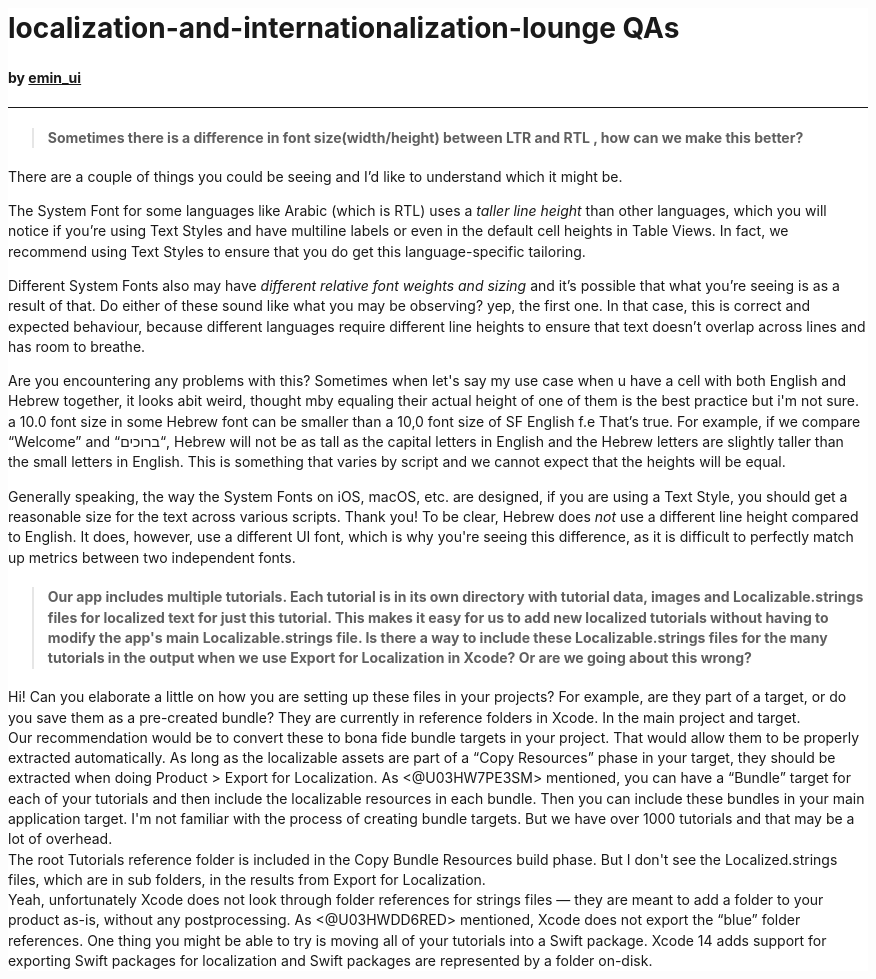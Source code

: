 # localization-and-internationalization-lounge QAs
#### by [emin_ui](https://twitter.com/emin_ui)
---

> ####  Sometimes there is a difference in font size(width/height) between LTR and RTL , how can we make this better?

There are a couple of things you could be seeing and I’d like to understand which it might be.

The System Font for some languages like Arabic (which is RTL) uses a *taller line height* than other languages, which you will notice if you’re using Text Styles and have multiline labels or even in the default cell heights in Table Views. In fact, we recommend using Text Styles to ensure that you do get this language-specific tailoring.

Different System Fonts also may have *different relative font weights and sizing* and it’s possible that what you’re seeing is as a result of that. 
Do either of these sound like what you may be observing? 
yep, the first one. 
In that case, this is correct and expected behaviour, because different languages require different line heights to ensure that text doesn’t overlap across lines and has room to breathe.

Are you encountering any problems with this? 
Sometimes when let's say my use case when u have a cell with both English and Hebrew together, it looks abit weird, thought mby equaling their actual height of one of them is the best practice but i'm not sure. 
a 10.0 font size in some Hebrew font can be smaller than a 10,0 font size of SF English f.e 
That’s true. For example, if we compare “Welcome” and “ברוכים“, Hebrew will not be as tall as the capital letters in English and the Hebrew letters are slightly taller than the small letters in English. This is something that varies by script and we cannot expect that the heights will be equal.

Generally speaking, the way the System Fonts on iOS, macOS, etc. are designed, if you are using a Text Style, you should get a reasonable size for the text across various scripts. 
Thank you! 
To be clear, Hebrew does _not_ use a different line height compared to English. It does, however, use a different UI font, which is why you're seeing this difference, as it is difficult to perfectly match up metrics between two independent fonts. 

> ####  Our app includes multiple tutorials. Each tutorial is in its own directory with tutorial data, images and Localizable.strings files for localized text for just this tutorial. This makes it easy for us to add new localized tutorials without having to modify the app's main Localizable.strings file.  Is there a way to include these Localizable.strings files for the many tutorials in the output when we use Export for Localization in Xcode?  Or are we going about this wrong?

Hi! Can you elaborate a little on how you are setting up these files in your projects? 
For example, are they part of a target, or do you save them as a pre-created bundle? 
They are currently in reference folders in Xcode. 
In the main project and target.  
Our recommendation would be to convert these to bona fide bundle targets in your project. That would allow them to be properly extracted automatically. 
As long as the localizable assets are part of a “Copy Resources” phase in your target, they should be extracted when doing Product &gt; Export for Localization. 
As <@U03HW7PE3SM> mentioned, you can have a “Bundle” target for each of your tutorials and then include the localizable resources in each bundle. Then you can include these bundles in your main application target. 
I'm not familiar with the process of creating bundle targets. But we have over 1000 tutorials and that may be a lot of overhead.  
The root Tutorials reference folder is included in the Copy Bundle Resources build phase. But I don't see the Localized.strings files, which are in sub folders, in the results from Export for Localization.   
Yeah, unfortunately Xcode does not look through folder references for strings files — they are meant to add a folder to your product as-is, without any postprocessing. 
As <@U03HWDD6RED> mentioned, Xcode does not export the “blue” folder references. One thing you might be able to try is moving all of your tutorials into a Swift package. Xcode 14 adds support for exporting Swift packages for localization and Swift packages are represented by a folder on-disk. 